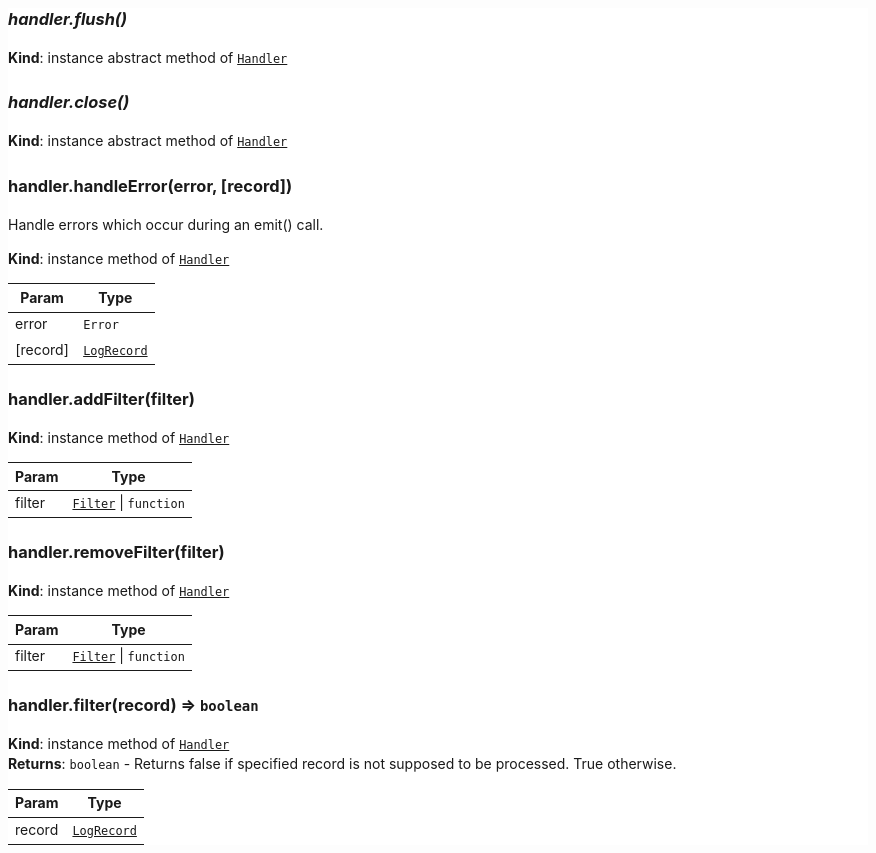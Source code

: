 <a name="Handler+flush"></a>

### *handler.flush()*
**Kind**: instance abstract method of [<code>Handler</code>](#Handler)  
<a name="Handler+close"></a>

### *handler.close()*
**Kind**: instance abstract method of [<code>Handler</code>](#Handler)  
<a name="Handler+handleError"></a>

### handler.handleError(error, [record])
Handle errors which occur during an emit() call.

**Kind**: instance method of [<code>Handler</code>](#Handler)  

| Param | Type |
| --- | --- |
| error | <code>Error</code> | 
| [record] | [<code>LogRecord</code>](#module_py-logging.LogRecord) | 

<a name="Filterer+addFilter"></a>

### handler.addFilter(filter)
**Kind**: instance method of [<code>Handler</code>](#Handler)  

| Param | Type |
| --- | --- |
| filter | [<code>Filter</code>](#Filter) \| <code>function</code> | 

<a name="Filterer+removeFilter"></a>

### handler.removeFilter(filter)
**Kind**: instance method of [<code>Handler</code>](#Handler)  

| Param | Type |
| --- | --- |
| filter | [<code>Filter</code>](#Filter) \| <code>function</code> | 

<a name="Filterer+filter"></a>

### handler.filter(record) ⇒ <code>boolean</code>
**Kind**: instance method of [<code>Handler</code>](#Handler)  
**Returns**: <code>boolean</code> - Returns false if specified record is not supposed
	to be processed. True otherwise.  

| Param | Type |
| --- | --- |
| record | [<code>LogRecord</code>](#module_py-logging.LogRecord) | 

<a name="Formatter"></a>
